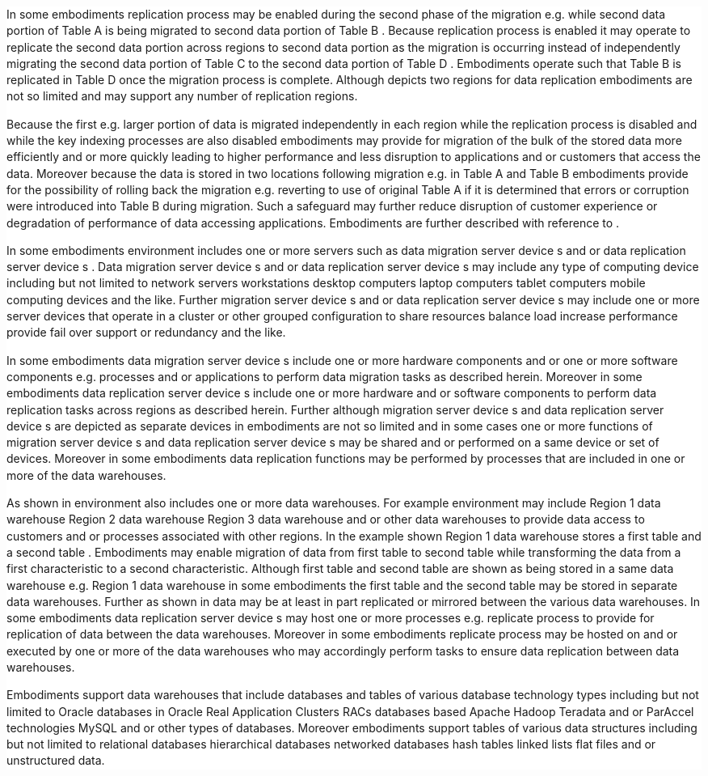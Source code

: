 In some embodiments replication process may be enabled during the second phase of the migration e.g. while second data portion of Table A is being migrated to second data portion of Table B . Because replication process is enabled it may operate to replicate the second data portion across regions to second data portion as the migration is occurring instead of independently migrating the second data portion of Table C to the second data portion of Table D . Embodiments operate such that Table B is replicated in Table D once the migration process is complete. Although depicts two regions for data replication embodiments are not so limited and may support any number of replication regions.

Because the first e.g. larger portion of data is migrated independently in each region while the replication process is disabled and while the key indexing processes are also disabled embodiments may provide for migration of the bulk of the stored data more efficiently and or more quickly leading to higher performance and less disruption to applications and or customers that access the data. Moreover because the data is stored in two locations following migration e.g. in Table A and Table B embodiments provide for the possibility of rolling back the migration e.g. reverting to use of original Table A if it is determined that errors or corruption were introduced into Table B during migration. Such a safeguard may further reduce disruption of customer experience or degradation of performance of data accessing applications. Embodiments are further described with reference to .

In some embodiments environment includes one or more servers such as data migration server device s and or data replication server device s . Data migration server device s and or data replication server device s may include any type of computing device including but not limited to network servers workstations desktop computers laptop computers tablet computers mobile computing devices and the like. Further migration server device s and or data replication server device s may include one or more server devices that operate in a cluster or other grouped configuration to share resources balance load increase performance provide fail over support or redundancy and the like.

In some embodiments data migration server device s include one or more hardware components and or one or more software components e.g. processes and or applications to perform data migration tasks as described herein. Moreover in some embodiments data replication server device s include one or more hardware and or software components to perform data replication tasks across regions as described herein. Further although migration server device s and data replication server device s are depicted as separate devices in embodiments are not so limited and in some cases one or more functions of migration server device s and data replication server device s may be shared and or performed on a same device or set of devices. Moreover in some embodiments data replication functions may be performed by processes that are included in one or more of the data warehouses.

As shown in environment also includes one or more data warehouses. For example environment may include Region 1 data warehouse Region 2 data warehouse Region 3 data warehouse and or other data warehouses to provide data access to customers and or processes associated with other regions. In the example shown Region 1 data warehouse stores a first table and a second table . Embodiments may enable migration of data from first table to second table while transforming the data from a first characteristic to a second characteristic. Although first table and second table are shown as being stored in a same data warehouse e.g. Region 1 data warehouse in some embodiments the first table and the second table may be stored in separate data warehouses. Further as shown in data may be at least in part replicated or mirrored between the various data warehouses. In some embodiments data replication server device s may host one or more processes e.g. replicate process to provide for replication of data between the data warehouses. Moreover in some embodiments replicate process may be hosted on and or executed by one or more of the data warehouses who may accordingly perform tasks to ensure data replication between data warehouses.

Embodiments support data warehouses that include databases and tables of various database technology types including but not limited to Oracle databases in Oracle Real Application Clusters RACs databases based Apache Hadoop Teradata and or ParAccel technologies MySQL and or other types of databases. Moreover embodiments support tables of various data structures including but not limited to relational databases hierarchical databases networked databases hash tables linked lists flat files and or unstructured data.
